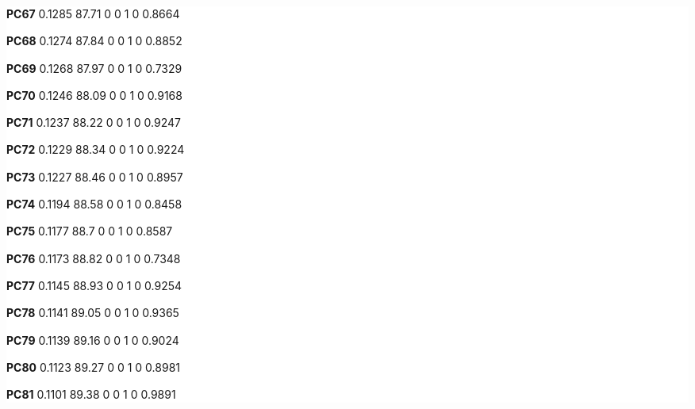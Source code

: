  **PC67**              0.1285                      87.71                           0                                0                            1                            0                             0.8664            

 **PC68**              0.1274                      87.84                           0                                0                            1                            0                             0.8852            

 **PC69**              0.1268                      87.97                           0                                0                            1                            0                             0.7329            

 **PC70**              0.1246                      88.09                           0                                0                            1                            0                             0.9168            

 **PC71**              0.1237                      88.22                           0                                0                            1                            0                             0.9247            

 **PC72**              0.1229                      88.34                           0                                0                            1                            0                             0.9224            

 **PC73**              0.1227                      88.46                           0                                0                            1                            0                             0.8957            

 **PC74**              0.1194                      88.58                           0                                0                            1                            0                             0.8458            

 **PC75**              0.1177                       88.7                           0                                0                            1                            0                             0.8587            

 **PC76**              0.1173                      88.82                           0                                0                            1                            0                             0.7348            

 **PC77**              0.1145                      88.93                           0                                0                            1                            0                             0.9254            

 **PC78**              0.1141                      89.05                           0                                0                            1                            0                             0.9365            

 **PC79**              0.1139                      89.16                           0                                0                            1                            0                             0.9024            

 **PC80**              0.1123                      89.27                           0                                0                            1                            0                             0.8981            

 **PC81**              0.1101                      89.38                           0                                0                            1                            0                             0.9891            
